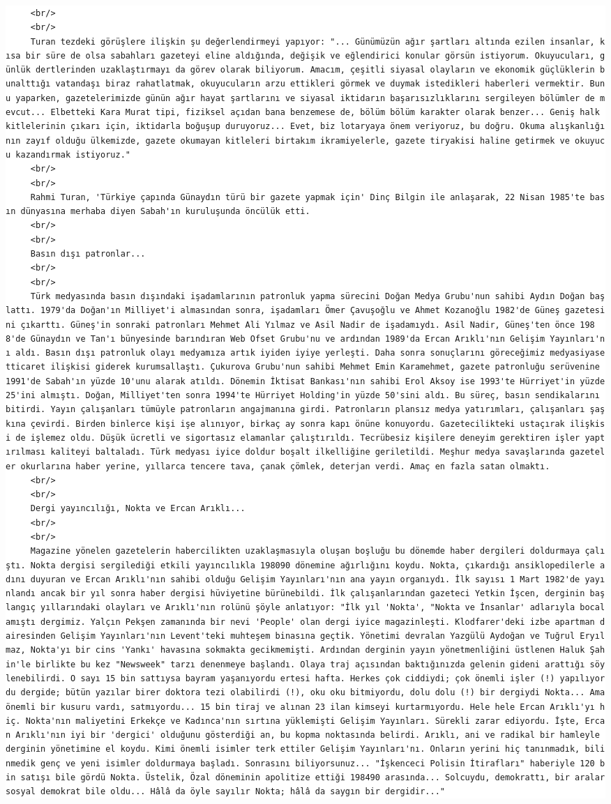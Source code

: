          <br/>
         <br/>
         Turan tezdeki görüşlere ilişkin şu değerlendirmeyi yapıyor: "... Günümüzün ağır şartları altında ezilen insanlar, kısa bir süre de olsa sabahları gazeteyi eline aldığında, değişik ve eğlendirici konular görsün istiyorum. Okuyucuları, günlük dertlerinden uzaklaştırmayı da görev olarak biliyorum. Amacım, çeşitli siyasal olayların ve ekonomik güçlüklerin bunalttığı vatandaşı biraz rahatlatmak, okuyucuların arzu ettikleri görmek ve duymak istedikleri haberleri vermektir. Bunu yaparken, gazetelerimizde günün ağır hayat şartlarını ve siyasal iktidarın başarısızlıklarını sergileyen bölümler de mevcut... Elbetteki Kara Murat tipi, fiziksel açıdan bana benzemese de, bölüm bölüm karakter olarak benzer... Geniş halk kitlelerinin çıkarı için, iktidarla boğuşup duruyoruz... Evet, biz lotaryaya önem veriyoruz, bu doğru. Okuma alışkanlığının zayıf olduğu ülkemizde, gazete okumayan kitleleri birtakım ikramiyelerle, gazete tiryakisi haline getirmek ve okuyucu kazandırmak istiyoruz."
         <br/>
         <br/>
         Rahmi Turan, 'Türkiye çapında Günaydın türü bir gazete yapmak için' Dinç Bilgin ile anlaşarak, 22 Nisan 1985'te basın dünyasına merhaba diyen Sabah'ın kuruluşunda öncülük etti.
         <br/>
         <br/>
         Basın dışı patronlar...
         <br/>
         <br/>
         Türk medyasında basın dışındaki işadamlarının patronluk yapma sürecini Doğan Medya Grubu'nun sahibi Aydın Doğan başlattı. 1979'da Doğan'ın Milliyet'i almasından sonra, işadamları Ömer Çavuşoğlu ve Ahmet Kozanoğlu 1982'de Güneş gazetesini çıkarttı. Güneş'in sonraki patronları Mehmet Ali Yılmaz ve Asil Nadir de işadamıydı. Asil Nadir, Güneş'ten önce 1988'de Günaydın ve Tan'ı bünyesinde barındıran Web Ofset Grubu'nu ve ardından 1989'da Ercan Arıklı'nın Gelişim Yayınları'nı aldı. Basın dışı patronluk olayı medyamıza artık iyiden iyiye yerleşti. Daha sonra sonuçlarını göreceğimiz medyasiyasetticaret ilişkisi giderek kurumsallaştı. Çukurova Grubu'nun sahibi Mehmet Emin Karamehmet, gazete patronluğu serüvenine 1991'de Sabah'ın yüzde 10'unu alarak atıldı. Dönemin İktisat Bankası'nın sahibi Erol Aksoy ise 1993'te Hürriyet'in yüzde 25'ini almıştı. Doğan, Milliyet'ten sonra 1994'te Hürriyet Holding'in yüzde 50'sini aldı. Bu süreç, basın sendikalarını bitirdi. Yayın çalışanları tümüyle patronların angajmanına girdi. Patronların plansız medya yatırımları, çalışanları şaşkına çevirdi. Birden binlerce kişi işe alınıyor, birkaç ay sonra kapı önüne konuyordu. Gazetecilikteki ustaçırak ilişkisi de işlemez oldu. Düşük ücretli ve sigortasız elamanlar çalıştırıldı. Tecrübesiz kişilere deneyim gerektiren işler yaptırılması kaliteyi baltaladı. Türk medyası iyice doldur boşalt ilkelliğine geriletildi. Meşhur medya savaşlarında gazeteler okurlarına haber yerine, yıllarca tencere tava, çanak çömlek, deterjan verdi. Amaç en fazla satan olmaktı.
         <br/>
         <br/>
         Dergi yayıncılığı, Nokta ve Ercan Arıklı...
         <br/>
         <br/>
         Magazine yönelen gazetelerin habercilikten uzaklaşmasıyla oluşan boşluğu bu dönemde haber dergileri doldurmaya çalıştı. Nokta dergisi sergilediği etkili yayıncılıkla 198090 dönemine ağırlığını koydu. Nokta, çıkardığı ansiklopedilerle adını duyuran ve Ercan Arıklı'nın sahibi olduğu Gelişim Yayınları'nın ana yayın organıydı. İlk sayısı 1 Mart 1982'de yayınlandı ancak bir yıl sonra haber dergisi hüviyetine bürünebildi. İlk çalışanlarından gazeteci Yetkin İşcen, derginin başlangıç yıllarındaki olayları ve Arıklı'nın rolünü şöyle anlatıyor: "İlk yıl 'Nokta', "Nokta ve İnsanlar' adlarıyla bocalamıştı dergimiz. Yalçın Pekşen zamanında bir nevi 'People' olan dergi iyice magazinleşti. Klodfarer'deki izbe apartman dairesinden Gelişim Yayınları'nın Levent'teki muhteşem binasına geçtik. Yönetimi devralan Yazgülü Aydoğan ve Tuğrul Eryılmaz, Nokta'yı bir cins 'Yankı' havasına sokmakta gecikmemişti. Ardından derginin yayın yönetmenliğini üstlenen Haluk Şahin'le birlikte bu kez "Newsweek" tarzı denenmeye başlandı. Olaya traj açısından baktığınızda gelenin gideni arattığı söylenebilirdi. O sayı 15 bin sattıysa bayram yaşanıyordu ertesi hafta. Herkes çok ciddiydi; çok önemli işler (!) yapılıyordu dergide; bütün yazılar birer doktora tezi olabilirdi (!), oku oku bitmiyordu, dolu dolu (!) bir dergiydi Nokta... Ama önemli bir kusuru vardı, satmıyordu... 15 bin tiraj ve alınan 23 ilan kimseyi kurtarmıyordu. Hele hele Ercan Arıklı'yı hiç. Nokta'nın maliyetini Erkekçe ve Kadınca'nın sırtına yüklemişti Gelişim Yayınları. Sürekli zarar ediyordu. İşte, Ercan Arıklı'nın iyi bir 'dergici' olduğunu gösterdiği an, bu kopma noktasında belirdi. Arıklı, ani ve radikal bir hamleyle derginin yönetimine el koydu. Kimi önemli isimler terk ettiler Gelişim Yayınları'nı. Onların yerini hiç tanınmadık, bilinmedik genç ve yeni isimler doldurmaya başladı. Sonrasını biliyorsunuz... "İşkenceci Polisin İtirafları" haberiyle 120 bin satışı bile gördü Nokta. Üstelik, Özal döneminin apolitize ettiği 198490 arasında... Solcuydu, demokrattı, bir aralar sosyal demokrat bile oldu... Hâlâ da öyle sayılır Nokta; hâlâ da saygın bir dergidir..."